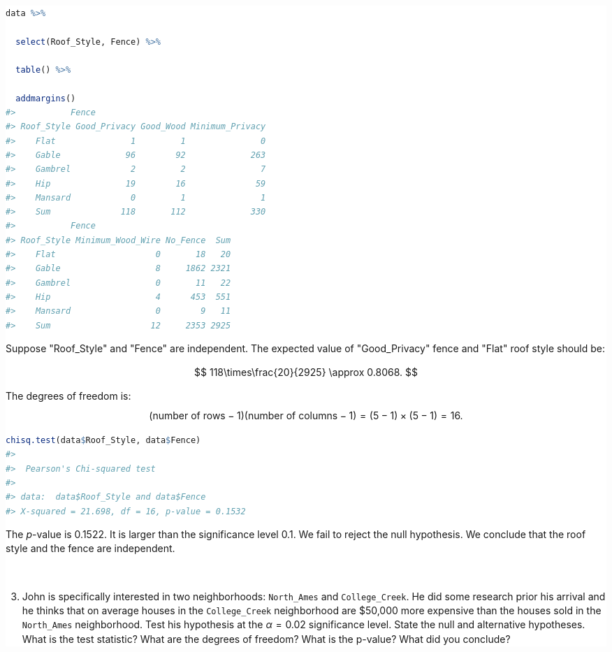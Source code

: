 
```r
data %>%
  
  select(Roof_Style, Fence) %>%
  
  table() %>%
  
  addmargins()
#>           Fence
#> Roof_Style Good_Privacy Good_Wood Minimum_Privacy
#>    Flat               1         1               0
#>    Gable             96        92             263
#>    Gambrel            2         2               7
#>    Hip               19        16              59
#>    Mansard            0         1               1
#>    Sum              118       112             330
#>           Fence
#> Roof_Style Minimum_Wood_Wire No_Fence  Sum
#>    Flat                    0       18   20
#>    Gable                   8     1862 2321
#>    Gambrel                 0       11   22
#>    Hip                     4      453  551
#>    Mansard                 0        9   11
#>    Sum                    12     2353 2925
```

Suppose "Roof\_Style" and "Fence" are independent. The expected value of "Good\_Privacy" fence and "Flat" roof style should be:

$$
118\times\frac{20}{2925} \approx 0.8068.
$$

The degrees of freedom is:
$$
(\textrm{number of rows} - 1)(\textrm{number of columns}-1) = (5-1)\times(5-1) = 16.
$$


```r
chisq.test(data$Roof_Style, data$Fence)
#> 
#> 	Pearson's Chi-squared test
#> 
#> data:  data$Roof_Style and data$Fence
#> X-squared = 21.698, df = 16, p-value = 0.1532
```

The $p$-value is $0.1522$. It is larger than the significance level $0.1$. We fail to reject the null hypothesis. We conclude that the roof style and the fence are independent.

&nbsp;

3. John is specifically interested in two neighborhoods: `North_Ames` and `College_Creek`. He did some research prior his arrival and he thinks that on average houses in the `College_Creek` neighborhood are \$50,000 more expensive than the houses sold in the `North_Ames` neighborhood. Test his hypothesis at the $\alpha = 0.02$ significance level. State the null and alternative hypotheses. What is the test statistic? What are the degrees of freedom? What is the p-value? What did you conclude?
